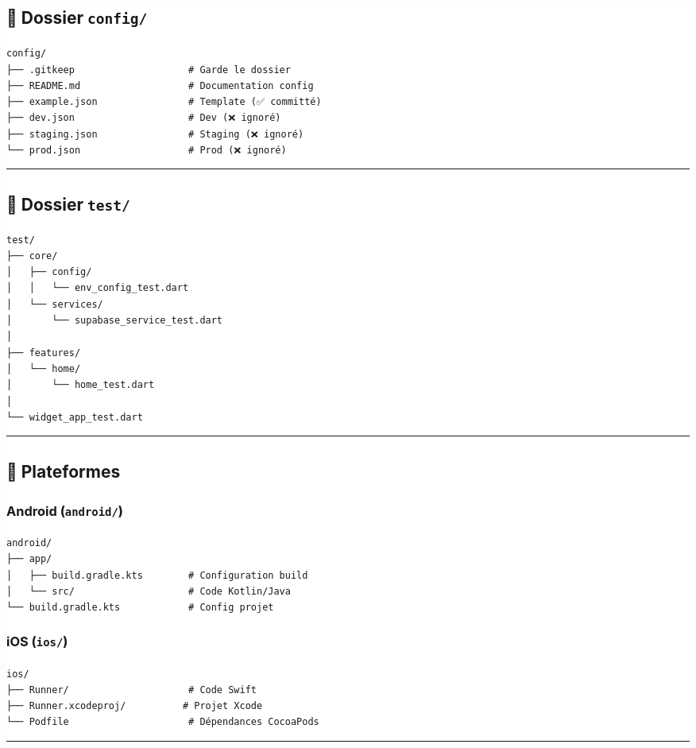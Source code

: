 
## 🔧 Dossier `config/`

```
config/
├── .gitkeep                    # Garde le dossier
├── README.md                   # Documentation config
├── example.json                # Template (✅ committé)
├── dev.json                    # Dev (❌ ignoré)
├── staging.json                # Staging (❌ ignoré)
└── prod.json                   # Prod (❌ ignoré)
```

---

## 🧪 Dossier `test/`

```
test/
├── core/
│   ├── config/
│   │   └── env_config_test.dart
│   └── services/
│       └── supabase_service_test.dart
│
├── features/
│   └── home/
│       └── home_test.dart
│
└── widget_app_test.dart
```

---

## 📱 Plateformes

### Android (`android/`)
```
android/
├── app/
│   ├── build.gradle.kts        # Configuration build
│   └── src/                    # Code Kotlin/Java
└── build.gradle.kts            # Config projet
```

### iOS (`ios/`)
```
ios/
├── Runner/                     # Code Swift
├── Runner.xcodeproj/          # Projet Xcode
└── Podfile                     # Dépendances CocoaPods
```

---